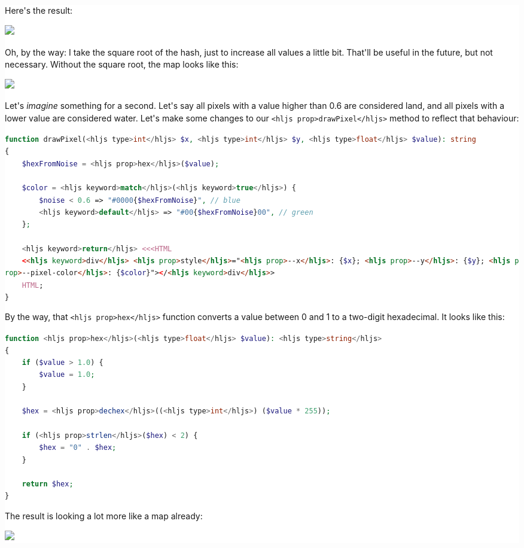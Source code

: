 Here's the result:

![](/resources/img/blog/game/game-6.png)

Oh, by the way: I take the square root of the hash, just to increase all values a little bit. That'll be useful in the future, but not necessary. Without the square root, the map looks like this:

![](/resources/img/blog/game/game-5.png)

Let's _imagine_ something for a second. Let's say all pixels with a value higher than 0.6 are considered land, and all pixels with a lower value are considered water. Let's make some changes to our `<hljs prop>drawPixel</hljs>` method to reflect that behaviour:

```php
function drawPixel(<hljs type>int</hljs> $x, <hljs type>int</hljs> $y, <hljs type>float</hljs> $value): string
{
    $hexFromNoise = <hljs prop>hex</hljs>($value);
    
    $color = <hljs keyword>match</hljs>(<hljs keyword>true</hljs>) {
        $noise < 0.6 => "#0000{$hexFromNoise}", // blue
        <hljs keyword>default</hljs> => "#00{$hexFromNoise}00", // green
    };
    
    <hljs keyword>return</hljs> <<<HTML
    <<hljs keyword>div</hljs> <hljs prop>style</hljs>="<hljs prop>--x</hljs>: {$x}; <hljs prop>--y</hljs>: {$y}; <hljs prop>--pixel-color</hljs>: {$color}"></<hljs keyword>div</hljs>>
    HTML;
}
```

By the way, that `<hljs prop>hex</hljs>` function converts a value between 0 and 1 to a two-digit hexadecimal. It looks like this:

```php
function <hljs prop>hex</hljs>(<hljs type>float</hljs> $value): <hljs type>string</hljs>
{
    if ($value > 1.0) {
        $value = 1.0;
    }

    $hex = <hljs prop>dechex</hljs>((<hljs type>int</hljs>) ($value * 255));

    if (<hljs prop>strlen</hljs>($hex) < 2) {
        $hex = "0" . $hex;
    }

    return $hex;
}

```

The result is looking a lot more like a map already:

![](/resources/img/blog/game/game-7.png)
